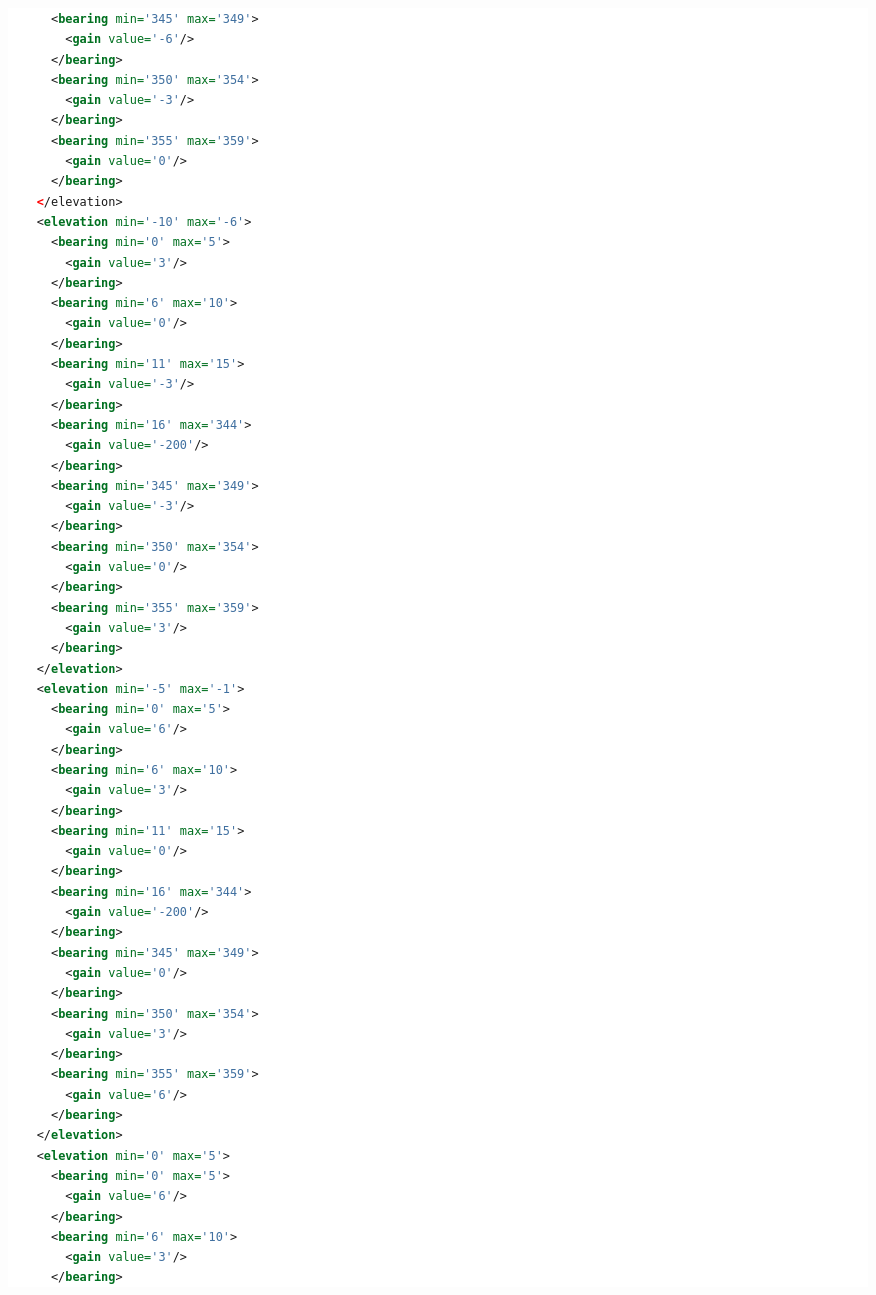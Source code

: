 ```xml
      <bearing min='345' max='349'>
        <gain value='-6'/>
      </bearing>
      <bearing min='350' max='354'>
        <gain value='-3'/>
      </bearing>
      <bearing min='355' max='359'>
        <gain value='0'/>
      </bearing>
    </elevation>
    <elevation min='-10' max='-6'>
      <bearing min='0' max='5'>
        <gain value='3'/>
      </bearing>
      <bearing min='6' max='10'>
        <gain value='0'/>
      </bearing>
      <bearing min='11' max='15'>
        <gain value='-3'/>
      </bearing>
      <bearing min='16' max='344'>
        <gain value='-200'/>
      </bearing>
      <bearing min='345' max='349'>
        <gain value='-3'/>
      </bearing>
      <bearing min='350' max='354'>
        <gain value='0'/>
      </bearing>
      <bearing min='355' max='359'>
        <gain value='3'/>
      </bearing>
    </elevation>
    <elevation min='-5' max='-1'>
      <bearing min='0' max='5'>
        <gain value='6'/>
      </bearing>
      <bearing min='6' max='10'>
        <gain value='3'/>
      </bearing>
      <bearing min='11' max='15'>
        <gain value='0'/>
      </bearing>
      <bearing min='16' max='344'>
        <gain value='-200'/>
      </bearing>
      <bearing min='345' max='349'>
        <gain value='0'/>
      </bearing>
      <bearing min='350' max='354'>
        <gain value='3'/>
      </bearing>
      <bearing min='355' max='359'>
        <gain value='6'/>
      </bearing>
    </elevation>
    <elevation min='0' max='5'>
      <bearing min='0' max='5'>
        <gain value='6'/>
      </bearing>
      <bearing min='6' max='10'>
        <gain value='3'/>
      </bearing>
```
